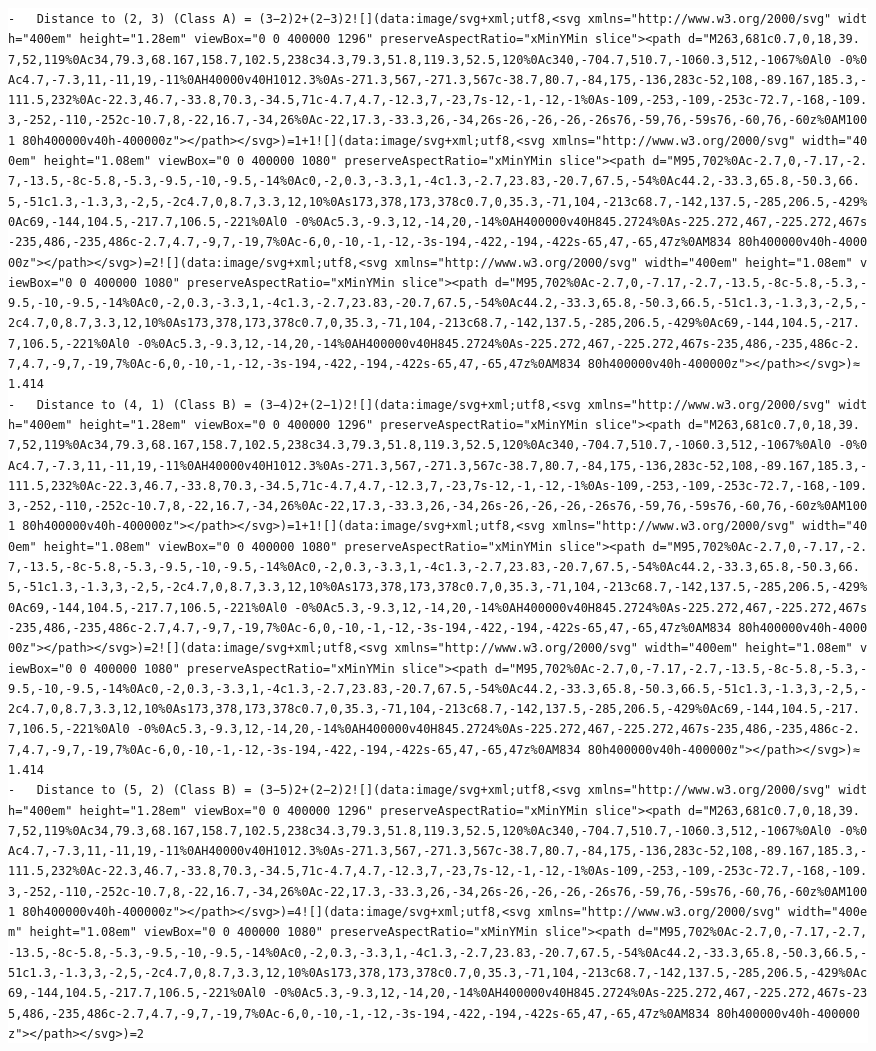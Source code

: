    -   Distance to (2, 3) (Class A) = (3−2)2+(2−3)2![](data:image/svg+xml;utf8,<svg xmlns="http://www.w3.org/2000/svg" width="400em" height="1.28em" viewBox="0 0 400000 1296" preserveAspectRatio="xMinYMin slice"><path d="M263,681c0.7,0,18,39.7,52,119%0Ac34,79.3,68.167,158.7,102.5,238c34.3,79.3,51.8,119.3,52.5,120%0Ac340,-704.7,510.7,-1060.3,512,-1067%0Al0 -0%0Ac4.7,-7.3,11,-11,19,-11%0AH40000v40H1012.3%0As-271.3,567,-271.3,567c-38.7,80.7,-84,175,-136,283c-52,108,-89.167,185.3,-111.5,232%0Ac-22.3,46.7,-33.8,70.3,-34.5,71c-4.7,4.7,-12.3,7,-23,7s-12,-1,-12,-1%0As-109,-253,-109,-253c-72.7,-168,-109.3,-252,-110,-252c-10.7,8,-22,16.7,-34,26%0Ac-22,17.3,-33.3,26,-34,26s-26,-26,-26,-26s76,-59,76,-59s76,-60,76,-60z%0AM1001 80h400000v40h-400000z"></path></svg>)​=1+1![](data:image/svg+xml;utf8,<svg xmlns="http://www.w3.org/2000/svg" width="400em" height="1.08em" viewBox="0 0 400000 1080" preserveAspectRatio="xMinYMin slice"><path d="M95,702%0Ac-2.7,0,-7.17,-2.7,-13.5,-8c-5.8,-5.3,-9.5,-10,-9.5,-14%0Ac0,-2,0.3,-3.3,1,-4c1.3,-2.7,23.83,-20.7,67.5,-54%0Ac44.2,-33.3,65.8,-50.3,66.5,-51c1.3,-1.3,3,-2,5,-2c4.7,0,8.7,3.3,12,10%0As173,378,173,378c0.7,0,35.3,-71,104,-213c68.7,-142,137.5,-285,206.5,-429%0Ac69,-144,104.5,-217.7,106.5,-221%0Al0 -0%0Ac5.3,-9.3,12,-14,20,-14%0AH400000v40H845.2724%0As-225.272,467,-225.272,467s-235,486,-235,486c-2.7,4.7,-9,7,-19,7%0Ac-6,0,-10,-1,-12,-3s-194,-422,-194,-422s-65,47,-65,47z%0AM834 80h400000v40h-400000z"></path></svg>)​=2![](data:image/svg+xml;utf8,<svg xmlns="http://www.w3.org/2000/svg" width="400em" height="1.08em" viewBox="0 0 400000 1080" preserveAspectRatio="xMinYMin slice"><path d="M95,702%0Ac-2.7,0,-7.17,-2.7,-13.5,-8c-5.8,-5.3,-9.5,-10,-9.5,-14%0Ac0,-2,0.3,-3.3,1,-4c1.3,-2.7,23.83,-20.7,67.5,-54%0Ac44.2,-33.3,65.8,-50.3,66.5,-51c1.3,-1.3,3,-2,5,-2c4.7,0,8.7,3.3,12,10%0As173,378,173,378c0.7,0,35.3,-71,104,-213c68.7,-142,137.5,-285,206.5,-429%0Ac69,-144,104.5,-217.7,106.5,-221%0Al0 -0%0Ac5.3,-9.3,12,-14,20,-14%0AH400000v40H845.2724%0As-225.272,467,-225.272,467s-235,486,-235,486c-2.7,4.7,-9,7,-19,7%0Ac-6,0,-10,-1,-12,-3s-194,-422,-194,-422s-65,47,-65,47z%0AM834 80h400000v40h-400000z"></path></svg>)​≈1.414
    -   Distance to (4, 1) (Class B) = (3−4)2+(2−1)2![](data:image/svg+xml;utf8,<svg xmlns="http://www.w3.org/2000/svg" width="400em" height="1.28em" viewBox="0 0 400000 1296" preserveAspectRatio="xMinYMin slice"><path d="M263,681c0.7,0,18,39.7,52,119%0Ac34,79.3,68.167,158.7,102.5,238c34.3,79.3,51.8,119.3,52.5,120%0Ac340,-704.7,510.7,-1060.3,512,-1067%0Al0 -0%0Ac4.7,-7.3,11,-11,19,-11%0AH40000v40H1012.3%0As-271.3,567,-271.3,567c-38.7,80.7,-84,175,-136,283c-52,108,-89.167,185.3,-111.5,232%0Ac-22.3,46.7,-33.8,70.3,-34.5,71c-4.7,4.7,-12.3,7,-23,7s-12,-1,-12,-1%0As-109,-253,-109,-253c-72.7,-168,-109.3,-252,-110,-252c-10.7,8,-22,16.7,-34,26%0Ac-22,17.3,-33.3,26,-34,26s-26,-26,-26,-26s76,-59,76,-59s76,-60,76,-60z%0AM1001 80h400000v40h-400000z"></path></svg>)​=1+1![](data:image/svg+xml;utf8,<svg xmlns="http://www.w3.org/2000/svg" width="400em" height="1.08em" viewBox="0 0 400000 1080" preserveAspectRatio="xMinYMin slice"><path d="M95,702%0Ac-2.7,0,-7.17,-2.7,-13.5,-8c-5.8,-5.3,-9.5,-10,-9.5,-14%0Ac0,-2,0.3,-3.3,1,-4c1.3,-2.7,23.83,-20.7,67.5,-54%0Ac44.2,-33.3,65.8,-50.3,66.5,-51c1.3,-1.3,3,-2,5,-2c4.7,0,8.7,3.3,12,10%0As173,378,173,378c0.7,0,35.3,-71,104,-213c68.7,-142,137.5,-285,206.5,-429%0Ac69,-144,104.5,-217.7,106.5,-221%0Al0 -0%0Ac5.3,-9.3,12,-14,20,-14%0AH400000v40H845.2724%0As-225.272,467,-225.272,467s-235,486,-235,486c-2.7,4.7,-9,7,-19,7%0Ac-6,0,-10,-1,-12,-3s-194,-422,-194,-422s-65,47,-65,47z%0AM834 80h400000v40h-400000z"></path></svg>)​=2![](data:image/svg+xml;utf8,<svg xmlns="http://www.w3.org/2000/svg" width="400em" height="1.08em" viewBox="0 0 400000 1080" preserveAspectRatio="xMinYMin slice"><path d="M95,702%0Ac-2.7,0,-7.17,-2.7,-13.5,-8c-5.8,-5.3,-9.5,-10,-9.5,-14%0Ac0,-2,0.3,-3.3,1,-4c1.3,-2.7,23.83,-20.7,67.5,-54%0Ac44.2,-33.3,65.8,-50.3,66.5,-51c1.3,-1.3,3,-2,5,-2c4.7,0,8.7,3.3,12,10%0As173,378,173,378c0.7,0,35.3,-71,104,-213c68.7,-142,137.5,-285,206.5,-429%0Ac69,-144,104.5,-217.7,106.5,-221%0Al0 -0%0Ac5.3,-9.3,12,-14,20,-14%0AH400000v40H845.2724%0As-225.272,467,-225.272,467s-235,486,-235,486c-2.7,4.7,-9,7,-19,7%0Ac-6,0,-10,-1,-12,-3s-194,-422,-194,-422s-65,47,-65,47z%0AM834 80h400000v40h-400000z"></path></svg>)​≈1.414
    -   Distance to (5, 2) (Class B) = (3−5)2+(2−2)2![](data:image/svg+xml;utf8,<svg xmlns="http://www.w3.org/2000/svg" width="400em" height="1.28em" viewBox="0 0 400000 1296" preserveAspectRatio="xMinYMin slice"><path d="M263,681c0.7,0,18,39.7,52,119%0Ac34,79.3,68.167,158.7,102.5,238c34.3,79.3,51.8,119.3,52.5,120%0Ac340,-704.7,510.7,-1060.3,512,-1067%0Al0 -0%0Ac4.7,-7.3,11,-11,19,-11%0AH40000v40H1012.3%0As-271.3,567,-271.3,567c-38.7,80.7,-84,175,-136,283c-52,108,-89.167,185.3,-111.5,232%0Ac-22.3,46.7,-33.8,70.3,-34.5,71c-4.7,4.7,-12.3,7,-23,7s-12,-1,-12,-1%0As-109,-253,-109,-253c-72.7,-168,-109.3,-252,-110,-252c-10.7,8,-22,16.7,-34,26%0Ac-22,17.3,-33.3,26,-34,26s-26,-26,-26,-26s76,-59,76,-59s76,-60,76,-60z%0AM1001 80h400000v40h-400000z"></path></svg>)​=4![](data:image/svg+xml;utf8,<svg xmlns="http://www.w3.org/2000/svg" width="400em" height="1.08em" viewBox="0 0 400000 1080" preserveAspectRatio="xMinYMin slice"><path d="M95,702%0Ac-2.7,0,-7.17,-2.7,-13.5,-8c-5.8,-5.3,-9.5,-10,-9.5,-14%0Ac0,-2,0.3,-3.3,1,-4c1.3,-2.7,23.83,-20.7,67.5,-54%0Ac44.2,-33.3,65.8,-50.3,66.5,-51c1.3,-1.3,3,-2,5,-2c4.7,0,8.7,3.3,12,10%0As173,378,173,378c0.7,0,35.3,-71,104,-213c68.7,-142,137.5,-285,206.5,-429%0Ac69,-144,104.5,-217.7,106.5,-221%0Al0 -0%0Ac5.3,-9.3,12,-14,20,-14%0AH400000v40H845.2724%0As-225.272,467,-225.272,467s-235,486,-235,486c-2.7,4.7,-9,7,-19,7%0Ac-6,0,-10,-1,-12,-3s-194,-422,-194,-422s-65,47,-65,47z%0AM834 80h400000v40h-400000z"></path></svg>)​=2
    